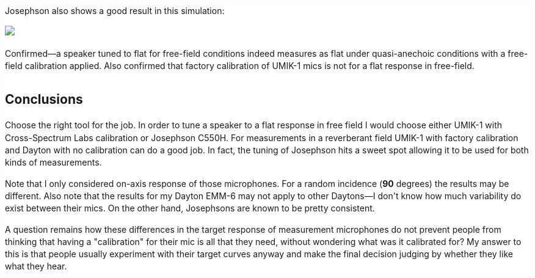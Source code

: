 Josephson also shows a good result in this simulation:

[![](https://1.bp.blogspot.com/-qeZfpAVrHhk/Xf611eH4cbI/AAAAAAAAPiU/OjU2CQtNWzUWRikGJjmN2xQxoE7nACcWwCLcBGAsYHQ/s1600/talkbox-mic3.png)](https://1.bp.blogspot.com/-qeZfpAVrHhk/Xf611eH4cbI/AAAAAAAAPiU/OjU2CQtNWzUWRikGJjmN2xQxoE7nACcWwCLcBGAsYHQ/s1600/talkbox-mic3.png)

Confirmed—a speaker tuned to flat for free-field conditions indeed
measures as flat under quasi-anechoic conditions with a free-field
calibration applied. Also confirmed that factory calibration of UMIK-1
mics is not for a flat response in free-field.

## Conclusions

Choose the right tool for the job. In order to tune a speaker to a flat
response in free field I would choose either UMIK-1 with Cross-Spectrum
Labs calibration or Josephson C550H. For measurements in a reverberant
field UMIK-1 with factory calibration and Dayton with no calibration can
do a good job. In fact, the tuning of Josephson hits a sweet spot
allowing it to be used for both kinds of measurements.

Note that I only considered on-axis response of those microphones. For a
random incidence (**90** degrees) the results may be different. Also
note that the results for my Dayton EMM-6 may not apply to other
Daytons—I don't know how much variability do exist between their mics.
On the other hand, Josephsons are known to be pretty consistent.

A question remains how these differences in the target response of
measurement microphones do not prevent people from thinking that having
a "calibration" for their mic is all that they need, without wondering
what was it calibrated for? My answer to this is that people usually
experiment with their target curves anyway and make the final decision
judging by whether they like what they hear.
